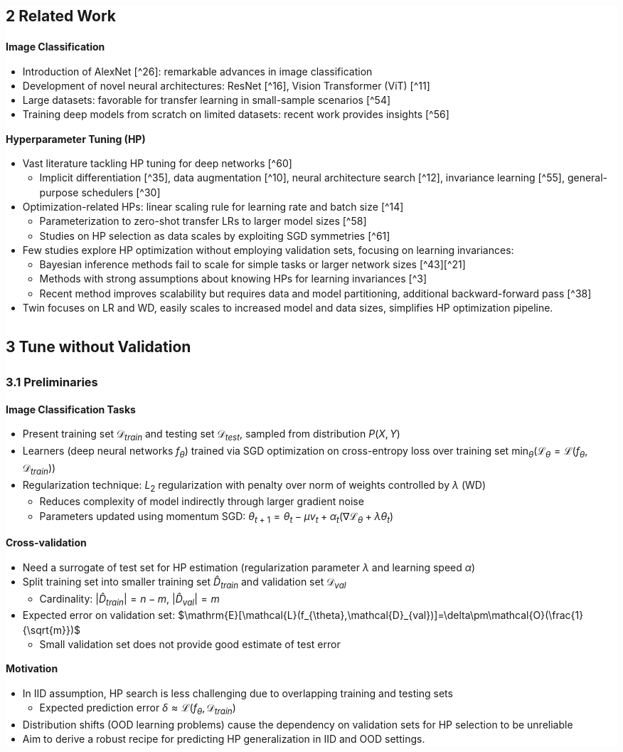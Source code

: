 ## 2 Related Work

**Image Classification**
- Introduction of AlexNet [^26]: remarkable advances in image classification
- Development of novel neural architectures: ResNet [^16], Vision Transformer (ViT) [^11]
- Large datasets: favorable for transfer learning in small-sample scenarios [^54]
- Training deep models from scratch on limited datasets: recent work provides insights [^56]

**Hyperparameter Tuning (HP)**
- Vast literature tackling HP tuning for deep networks [^60]
  - Implicit differentiation [^35], data augmentation [^10], neural architecture search [^12], invariance learning [^55], general-purpose schedulers [^30]
- Optimization-related HPs: linear scaling rule for learning rate and batch size [^14]
  - Parameterization to zero-shot transfer LRs to larger model sizes [^58]
  - Studies on HP selection as data scales by exploiting SGD symmetries [^61]
- Few studies explore HP optimization without employing validation sets, focusing on learning invariances:
  - Bayesian inference methods fail to scale for simple tasks or larger network sizes [^43][^21]
  - Methods with strong assumptions about knowing HPs for learning invariances [^3]
  - Recent method improves scalability but requires data and model partitioning, additional backward-forward pass [^38]
- Twin focuses on LR and WD, easily scales to increased model and data sizes, simplifies HP optimization pipeline.

## 3 Tune without Validation

### 3.1 Preliminaries

**Image Classification Tasks**
- Present training set $\mathcal{D}_{train}$ and testing set $\mathcal{D}_{test}$, sampled from distribution $P(X,Y)$
- Learners (deep neural networks $f_{\theta}$) trained via SGD optimization on cross-entropy loss over training set $\min_{\theta}(\mathcal{L}_{\theta}=\mathcal{L}(f_{\theta},\mathcal{D}_{train}))$
- Regularization technique: $L_{2}$ regularization with penalty over norm of weights controlled by $\lambda$ (WD)
  - Reduces complexity of model indirectly through larger gradient noise
  - Parameters updated using momentum SGD: $\theta_{t+1}=\theta_{t}-\mu v_{t}+\alpha_{t}(\nabla\mathcal{L}_{\theta}+\lambda\theta_{t})$

**Cross-validation**
- Need a surrogate of test set for HP estimation (regularization parameter $\lambda$ and learning speed $\alpha$)
- Split training set into smaller training set $\hat{D}_{train}$ and validation set $\mathcal{D}_{val}$
  - Cardinality: $|\hat{D}_{train}|=n-m$, $|\hat{D}_{val}|=m$
- Expected error on validation set: $\mathrm{E}[\mathcal{L}(f_{\theta},\mathcal{D}_{val})]=\delta\pm\mathcal{O}(\frac{1}{\sqrt{m}})$
  - Small validation set does not provide good estimate of test error

**Motivation**
- In IID assumption, HP search is less challenging due to overlapping training and testing sets
  - Expected prediction error $\delta\approx\mathcal{L}(f_{\theta},\mathcal{D}_{train})$
- Distribution shifts (OOD learning problems) cause the dependency on validation sets for HP selection to be unreliable
- Aim to derive a robust recipe for predicting HP generalization in IID and OOD settings.
